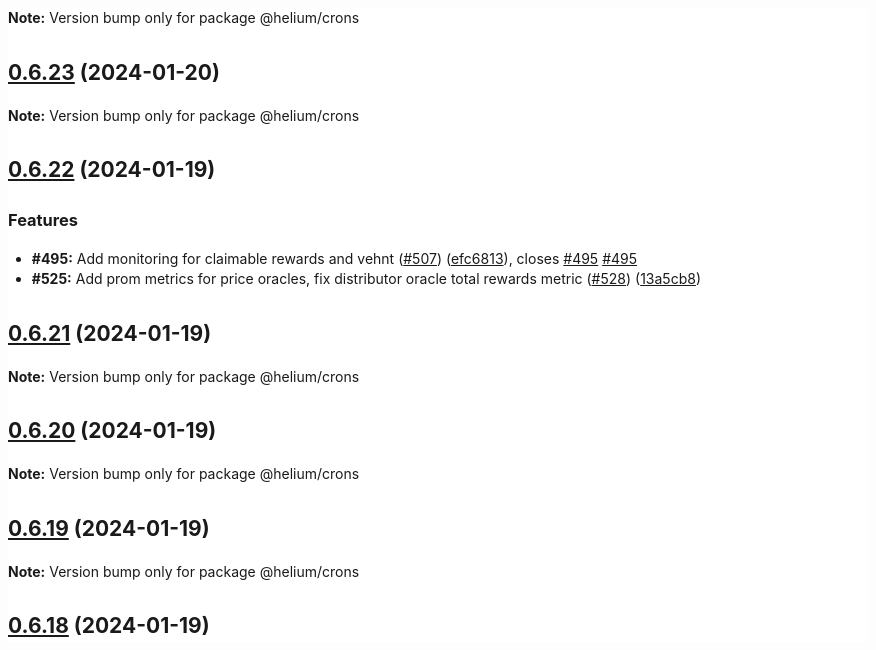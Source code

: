 **Note:** Version bump only for package @helium/crons





## [0.6.23](https://github.com/helium/helium-program-library/compare/v0.6.20...v0.6.23) (2024-01-20)

**Note:** Version bump only for package @helium/crons





## [0.6.22](https://github.com/helium/helium-program-library/compare/v0.6.5...v0.6.22) (2024-01-19)


### Features

* **#495:** Add monitoring for claimable rewards and vehnt ([#507](https://github.com/helium/helium-program-library/issues/507)) ([efc6813](https://github.com/helium/helium-program-library/commit/efc6813839be4b323bea8110ad7762423dd13b82)), closes [#495](https://github.com/helium/helium-program-library/issues/495) [#495](https://github.com/helium/helium-program-library/issues/495)
* **#525:** Add prom metrics for price oracles, fix distributor oracle total rewards metric ([#528](https://github.com/helium/helium-program-library/issues/528)) ([13a5cb8](https://github.com/helium/helium-program-library/commit/13a5cb8d8936d1b5929379dafafd2907322dd473))





## [0.6.21](https://github.com/helium/helium-program-library/compare/v0.6.20...v0.6.21) (2024-01-19)

**Note:** Version bump only for package @helium/crons





## [0.6.20](https://github.com/helium/helium-program-library/compare/v0.6.19...v0.6.20) (2024-01-19)

**Note:** Version bump only for package @helium/crons





## [0.6.19](https://github.com/helium/helium-program-library/compare/v0.6.17...v0.6.19) (2024-01-19)

**Note:** Version bump only for package @helium/crons





## [0.6.18](https://github.com/helium/helium-program-library/compare/v0.6.17...v0.6.18) (2024-01-19)
